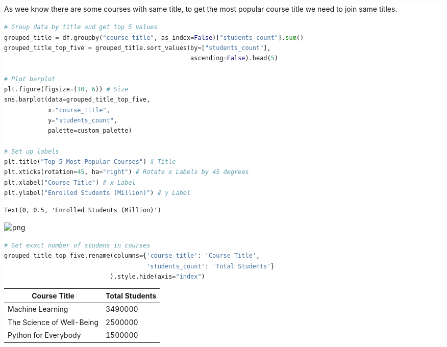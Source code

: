 As wee know there are some courses with same title, to get the most popular course title we need to join same titles.


```python
# Group data by title and get top 5 values
grouped_title = df.groupby("course_title", as_index=False)["students_count"].sum()
grouped_title_top_five = grouped_title.sort_values(by=["students_count"],
                                                   ascending=False).head(5)

# Plot barplot
plt.figure(figsize=(10, 6)) # Size
sns.barplot(data=grouped_title_top_five, 
            x="course_title", 
            y="students_count", 
            palette=custom_palette)

# Set up labels
plt.title("Top 5 Most Popular Courses") # Title
plt.xticks(rotation=45, ha="right") # Rotate x Labels by 45 degrees
plt.xlabel("Course Title") # x Label
plt.ylabel("Enrolled Students (Million)") # y Label
```




    Text(0, 0.5, 'Enrolled Students (Million)')




    
![png](output_52_1.png)
    



```python
# Get exact number of studens in courses
grouped_title_top_five.rename(columns={'course_title': 'Course Title', 
                                       'students_count': 'Total Students'}
                             ).style.hide(axis="index")
```




<style type="text/css">
</style>
<table id="T_88305">
  <thead>
    <tr>
      <th id="T_88305_level0_col0" class="col_heading level0 col0" >Course Title</th>
      <th id="T_88305_level0_col1" class="col_heading level0 col1" >Total Students</th>
    </tr>
  </thead>
  <tbody>
    <tr>
      <td id="T_88305_row0_col0" class="data row0 col0" >Machine Learning</td>
      <td id="T_88305_row0_col1" class="data row0 col1" >3490000</td>
    </tr>
    <tr>
      <td id="T_88305_row1_col0" class="data row1 col0" >The Science of Well-Being</td>
      <td id="T_88305_row1_col1" class="data row1 col1" >2500000</td>
    </tr>
    <tr>
      <td id="T_88305_row2_col0" class="data row2 col0" >Python for Everybody</td>
      <td id="T_88305_row2_col1" class="data row2 col1" >1500000</td>
    </tr>
    <tr>